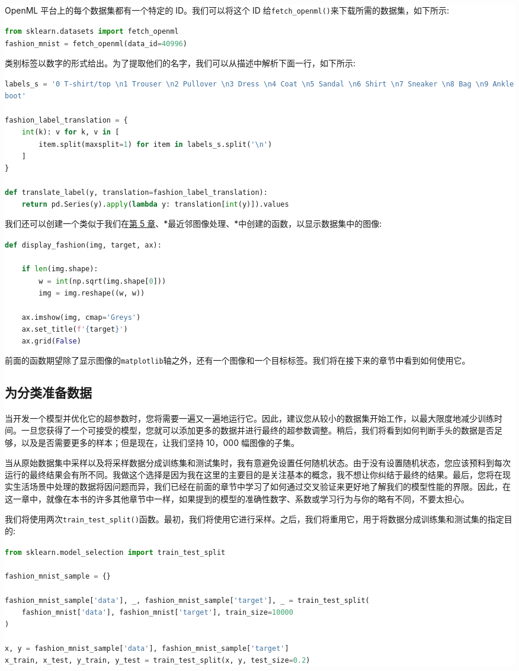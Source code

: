 OpenML 平台上的每个数据集都有一个特定的 ID。我们可以将这个 ID 给`fetch_openml()`来下载所需的数据集，如下所示:

```py
from sklearn.datasets import fetch_openml
fashion_mnist = fetch_openml(data_id=40996) 
```

类别标签以数字的形式给出。为了提取他们的名字，我们可以从描述中解析下面一行，如下所示:

```py
labels_s = '0 T-shirt/top \n1 Trouser \n2 Pullover \n3 Dress \n4 Coat \n5 Sandal \n6 Shirt \n7 Sneaker \n8 Bag \n9 Ankle boot'

fashion_label_translation = {
    int(k): v for k, v in [
        item.split(maxsplit=1) for item in labels_s.split('\n')
    ]
}

def translate_label(y, translation=fashion_label_translation):
    return pd.Series(y).apply(lambda y: translation[int(y)]).values
```

我们还可以创建一个类似于我们在[第 5 章](b95b628d-5913-477e-8897-989ce2afb974.xhtml)、*最近邻图像处理、*中创建的函数，以显示数据集中的图像:

```py
def display_fashion(img, target, ax):

    if len(img.shape):
        w = int(np.sqrt(img.shape[0]))
        img = img.reshape((w, w))

    ax.imshow(img, cmap='Greys')
    ax.set_title(f'{target}')
    ax.grid(False)

```

前面的函数期望除了显示图像的`matplotlib`轴之外，还有一个图像和一个目标标签。我们将在接下来的章节中看到如何使用它。

## 为分类准备数据

当开发一个模型并优化它的超参数时，您将需要一遍又一遍地运行它。因此，建议您从较小的数据集开始工作，以最大限度地减少训练时间。一旦您获得了一个可接受的模型，您就可以添加更多的数据并进行最终的超参数调整。稍后，我们将看到如何判断手头的数据是否足够，以及是否需要更多的样本；但是现在，让我们坚持 10，000 幅图像的子集。

当从原始数据集中采样以及将采样数据分成训练集和测试集时，我有意避免设置任何随机状态。由于没有设置随机状态，您应该预料到每次运行的最终结果会有所不同。我做这个选择是因为我在这里的主要目的是关注基本的概念，我不想让你纠结于最终的结果。最后，您将在现实生活场景中处理的数据将因问题而异，我们已经在前面的章节中学习了如何通过交叉验证来更好地了解我们的模型性能的界限。因此，在这一章中，就像在本书的许多其他章节中一样，如果提到的模型的准确性数字、系数或学习行为与你的略有不同，不要太担心。

我们将使用两次`train_test_split()`函数。最初，我们将使用它进行采样。之后，我们将重用它，用于将数据分成训练集和测试集的指定目的:

```py
from sklearn.model_selection import train_test_split

fashion_mnist_sample = {}

fashion_mnist_sample['data'], _, fashion_mnist_sample['target'], _ = train_test_split(
    fashion_mnist['data'], fashion_mnist['target'], train_size=10000
)

x, y = fashion_mnist_sample['data'], fashion_mnist_sample['target']
x_train, x_test, y_train, y_test = train_test_split(x, y, test_size=0.2)
```
